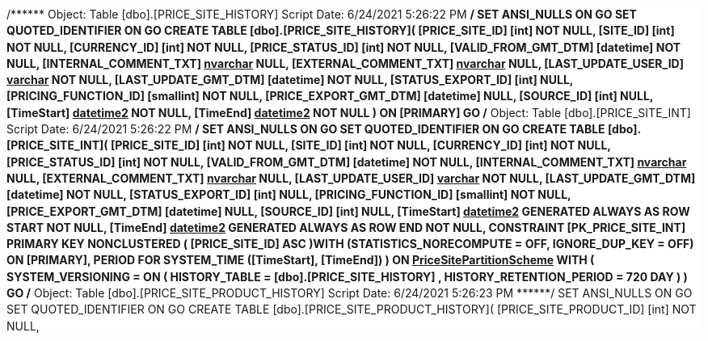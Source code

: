/****** Object:  Table [dbo].[PRICE_SITE_HISTORY]    Script Date: 6/24/2021 5:26:22 PM ******/
SET ANSI_NULLS ON
GO
SET QUOTED_IDENTIFIER ON
GO
CREATE TABLE [dbo].[PRICE_SITE_HISTORY](
	[PRICE_SITE_ID] [int] NOT NULL,
	[SITE_ID] [int] NOT NULL,
	[CURRENCY_ID] [int] NOT NULL,
	[PRICE_STATUS_ID] [int] NOT NULL,
	[VALID_FROM_GMT_DTM] [datetime] NOT NULL,
	[INTERNAL_COMMENT_TXT] [nvarchar](500) NULL,
	[EXTERNAL_COMMENT_TXT] [nvarchar](500) NULL,
	[LAST_UPDATE_USER_ID] [varchar](10) NOT NULL,
	[LAST_UPDATE_GMT_DTM] [datetime] NOT NULL,
	[STATUS_EXPORT_ID] [int] NULL,
	[PRICING_FUNCTION_ID] [smallint] NOT NULL,
	[PRICE_EXPORT_GMT_DTM] [datetime] NULL,
	[SOURCE_ID] [int] NULL,
	[TimeStart] [datetime2](2) NOT NULL,
	[TimeEnd] [datetime2](2) NOT NULL
) ON [PRIMARY]
GO
/****** Object:  Table [dbo].[PRICE_SITE_INT]    Script Date: 6/24/2021 5:26:22 PM ******/
SET ANSI_NULLS ON
GO
SET QUOTED_IDENTIFIER ON
GO
CREATE TABLE [dbo].[PRICE_SITE_INT](
	[PRICE_SITE_ID] [int] NOT NULL,
	[SITE_ID] [int] NOT NULL,
	[CURRENCY_ID] [int] NOT NULL,
	[PRICE_STATUS_ID] [int] NOT NULL,
	[VALID_FROM_GMT_DTM] [datetime] NOT NULL,
	[INTERNAL_COMMENT_TXT] [nvarchar](500) NULL,
	[EXTERNAL_COMMENT_TXT] [nvarchar](500) NULL,
	[LAST_UPDATE_USER_ID] [varchar](10) NOT NULL,
	[LAST_UPDATE_GMT_DTM] [datetime] NOT NULL,
	[STATUS_EXPORT_ID] [int] NULL,
	[PRICING_FUNCTION_ID] [smallint] NOT NULL,
	[PRICE_EXPORT_GMT_DTM] [datetime] NULL,
	[SOURCE_ID] [int] NULL,
	[TimeStart] [datetime2](2) GENERATED ALWAYS AS ROW START NOT NULL,
	[TimeEnd] [datetime2](2) GENERATED ALWAYS AS ROW END NOT NULL,
 CONSTRAINT [PK_PRICE_SITE_INT] PRIMARY KEY NONCLUSTERED 
(
	[PRICE_SITE_ID] ASC
)WITH (STATISTICS_NORECOMPUTE = OFF, IGNORE_DUP_KEY = OFF) ON [PRIMARY],
	PERIOD FOR SYSTEM_TIME ([TimeStart], [TimeEnd])
) ON [PriceSitePartitionScheme]([LAST_UPDATE_GMT_DTM])
WITH
(
SYSTEM_VERSIONING = ON ( HISTORY_TABLE = [dbo].[PRICE_SITE_HISTORY] , HISTORY_RETENTION_PERIOD = 720 DAY )
)
GO
/****** Object:  Table [dbo].[PRICE_SITE_PRODUCT_HISTORY]    Script Date: 6/24/2021 5:26:23 PM ******/
SET ANSI_NULLS ON
GO
SET QUOTED_IDENTIFIER ON
GO
CREATE TABLE [dbo].[PRICE_SITE_PRODUCT_HISTORY](
	[PRICE_SITE_PRODUCT_ID] [int] NOT NULL,